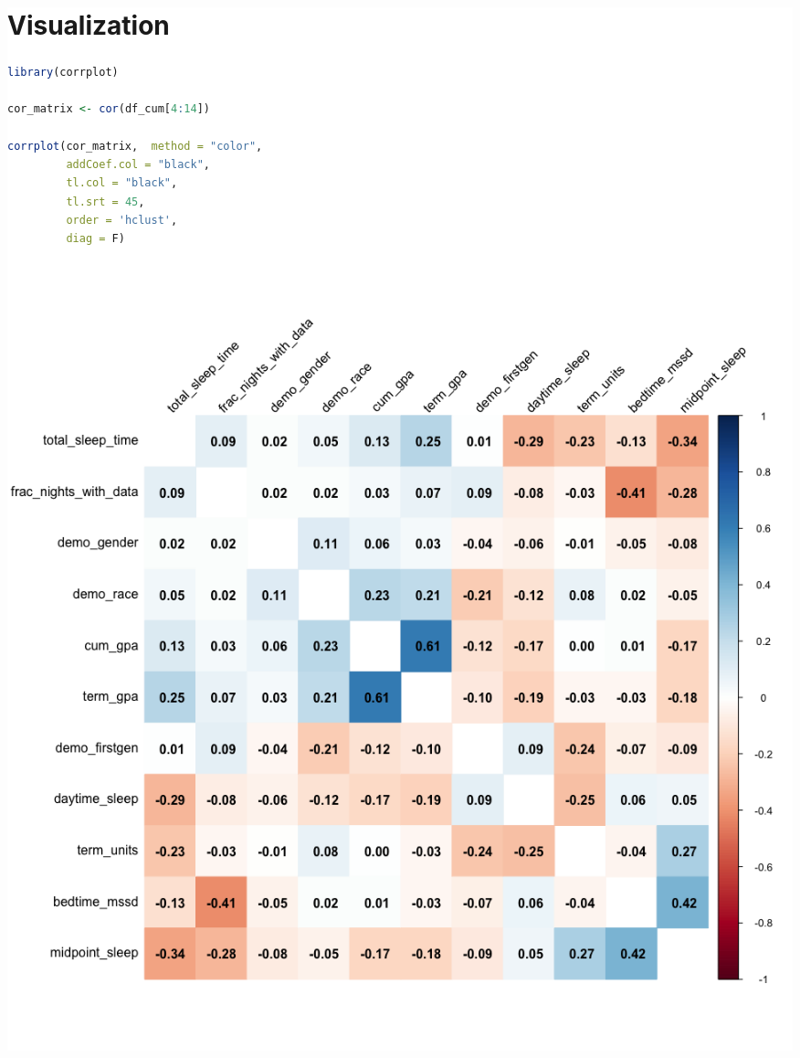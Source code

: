 # Visualization

``` r
library(corrplot)

cor_matrix <- cor(df_cum[4:14])

corrplot(cor_matrix,  method = "color", 
         addCoef.col = "black", 
         tl.col = "black",      
         tl.srt = 45,
         order = 'hclust',
         diag = F)          
```

![](20241129_explore_files/figure-gfm/unnamed-chunk-5-1.png)
